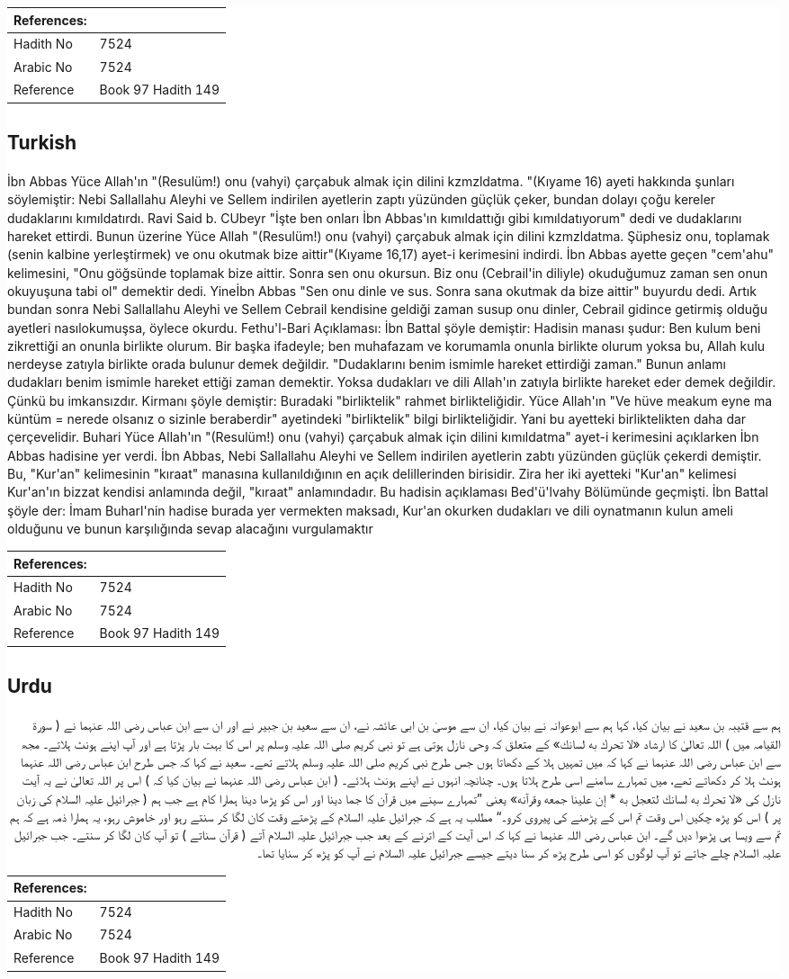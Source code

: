 </div>
<div style={{backgroundColor:'#f8f9fa',padding:20, marginBottom: 10}}><table> <thead> <tr> <th>References:</th> <th></th> </tr> </thead> <tbody><tr><td>Hadith No</td><td>7524</td></tr><tr><td>Arabic No</td><td>7524</td></tr><tr><td>Reference</td><td>Book 97 Hadith 149</td></tr></tbody></table></div>

## Turkish


<div dir="ltr" lang="tr" style={{fontSize:'larger',backgroundColor:'#f8f9fa',padding:20}}>
İbn Abbas Yüce Allah'ın "(Resulüm!) onu (vahyi) çarçabuk almak için dilini kzmzldatma. "(Kıyame 16) ayeti hakkında şunları söylemiştir: Nebi Sallallahu Aleyhi ve Sellem indirilen ayetlerin zaptı yüzünden güçlük çeker, bundan dolayı çoğu kereler dudaklarını kımıldatırdı. Ravi Said b. CUbeyr "İşte ben onları İbn Abbas'ın kımıldattığı gibi kımıldatıyorum" dedi ve dudaklarını hareket ettirdi. Bunun üzerine Yüce Allah "(Resulüm!) onu (vahyi) çarçabuk almak için dilini kzmzldatma. Şüphesiz onu, toplamak (senin kalbine yerleştirmek) ve onu okutmak bize aittir"(Kıyame 16,17) ayet-i kerimesini indirdi. İbn Abbas ayette geçen "cem'ahu" kelimesini, "Onu göğsünde toplamak bize aittir. Sonra sen onu okursun. Biz onu (Cebrail'in diliyle) okuduğumuz zaman sen onun okuyuşuna tabi ol" demektir dedi. Yineİbn Abbas "Sen onu dinle ve sus. Sonra sana okutmak da bize aittir" buyurdu dedi. Artık bundan sonra Nebi Sallallahu Aleyhi ve Sellem Cebrail kendisine geldiği zaman susup onu dinler, Cebrail gidince getirmiş olduğu ayetleri nasılokumuşsa, öylece okurdu. Fethu'l-Bari Açıklaması: İbn Battal şöyle demiştir: Hadisin manası şudur: Ben kulum beni zikrettiği an onunla birlikte olurum. Bir başka ifadeyle; ben muhafazam ve korumamla onunla birlikte olurum yoksa bu, Allah kulu nerdeyse zatıyla birlikte orada bulunur demek değildir. "Dudaklarını benim ismimle hareket ettirdiği zaman." Bunun anlamı dudakları benim ismimle hareket ettiği zaman demektir. Yoksa dudakları ve dili Allah'ın zatıyla birlikte hareket eder demek değildir. Çünkü bu imkansızdır. Kirmanı şöyle demiştir: Buradaki "birliktelik" rahmet birlikteliğidir. Yüce Allah'ın "Ve hüve meakum eyne ma küntüm = nerede olsanız o sizinle beraberdir" ayetindeki "birliktelik" bilgi birlikteliğidir. Yani bu ayetteki birliktelikten daha dar çerçevelidir. Buhari Yüce Allah'ın "(Resulüm!) onu (vahyi) çarçabuk almak için dilini kımıldatma" ayet-i kerimesini açıklarken İbn Abbas hadisine yer verdi. İbn Abbas, Nebi Sallallahu Aleyhi ve Sellem indirilen ayetlerin zabtı yüzünden güçlük çekerdi demiştir. Bu, "Kur'an" kelimesinin "kıraat" manasına kullanıldığının en açık delillerinden birisidir. Zira her iki ayetteki "Kur'an" kelimesi Kur'an'ın bizzat kendisi anlamında değil, "kıraat" anlamındadır. Bu hadisin açıklaması Bed'ü'lvahy Bölümünde geçmişti. İbn Battal şöyle der: İmam Buharl'nin hadise burada yer vermekten maksadı, Kur'an okurken dudakları ve dili oynatmanın kulun ameli olduğunu ve bunun karşılığında sevap alacağını vurgulamaktır
</div>
<div style={{backgroundColor:'#f8f9fa',padding:20, marginBottom: 10}}><table> <thead> <tr> <th>References:</th> <th></th> </tr> </thead> <tbody><tr><td>Hadith No</td><td>7524</td></tr><tr><td>Arabic No</td><td>7524</td></tr><tr><td>Reference</td><td>Book 97 Hadith 149</td></tr></tbody></table></div>

## Urdu


<div dir="rtl" lang="ur" style={{fontSize:'larger',backgroundColor:'#f8f9fa',padding:20}}>
ہم سے قتیبہ بن سعید نے بیان کیا، کہا ہم سے ابوعوانہ نے بیان کیا، ان سے موسیٰ بن ابی عائشہ نے، ان سے سعید بن جبیر نے اور ان سے ابن عباس رضی اللہ عنہما نے ( سورۃ القیامہ میں ) اللہ تعالیٰ کا ارشاد «لا تحرك به لسانك‏» کے متعلق کہ وحی نازل ہوتی ہے تو نبی کریم صلی اللہ علیہ وسلم پر اس کا بہت بار پڑتا ہے اور آپ اپنے ہونٹ ہلاتے۔ مجھ سے ابن عباس رضی اللہ عنہما نے کہا کہ میں تمہیں ہلا کے دکھاتا ہوں جس طرح نبی کریم صلی اللہ علیہ وسلم ہلاتے تھے۔ سعید نے کہا کہ جس طرح ابن عباس رضی اللہ عنہما ہونٹ ہلا کر دکھاتے تھے، میں تمہارے سامنے اسی طرح ہلاتا ہوں۔ چنانچہ انہوں نے اپنے ہونٹ ہلائے۔ ( ابن عباس رضی اللہ عنہما نے بیان کیا کہ ) اس پر اللہ تعالیٰ نے یہ آیت نازل کی «لا تحرك به لسانك لتعجل به * إن علينا جمعه وقرآنه‏» یعنی ”تمہارے سینے میں قرآن کا جما دینا اور اس کو پڑھا دینا ہمارا کام ہے جب ہم ( جبرائیل علیہ السلام کی زبان پر ) اس کو پڑھ چکیں اس وقت تم اس کے پڑھنے کی پیروی کرو۔“ مطلب یہ ہے کہ جبرائیل علیہ السلام کے پڑھتے وقت کان لگا کر سنتے رہو اور خاموش رہو، یہ ہمارا ذمہ ہے کہ ہم تم سے ویسا ہی پڑھوا دیں گے۔ ابن عباس رضی اللہ عنہما نے کہا کہ اس آیت کے اترنے کے بعد جب جبرائیل علیہ السلام آتے ( قرآن سناتے ) تو آپ کان لگا کر سنتے۔ جب جبرائیل علیہ السلام چلے جاتے تو آپ لوگوں کو اسی طرح پڑھ کر سنا دیتے جیسے جبرائیل علیہ السلام نے آپ کو پڑھ کر سنایا تھا۔
</div>
<div style={{backgroundColor:'#f8f9fa',padding:20, marginBottom: 10}}><table> <thead> <tr> <th>References:</th> <th></th> </tr> </thead> <tbody><tr><td>Hadith No</td><td>7524</td></tr><tr><td>Arabic No</td><td>7524</td></tr><tr><td>Reference</td><td>Book 97 Hadith 149</td></tr></tbody></table></div>